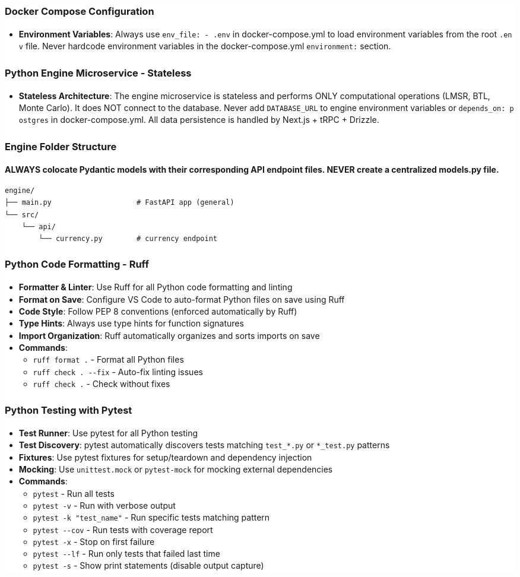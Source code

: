 ### Docker Compose Configuration

- **Environment Variables**: Always use `env_file: - .env` in docker-compose.yml to load environment variables from the root `.env` file. Never hardcode environment variables in the docker-compose.yml `environment:` section.

### Python Engine Microservice - Stateless

- **Stateless Architecture**: The engine microservice is stateless and performs ONLY computational operations (LMSR, BTL, Monte Carlo). It does NOT connect to the database. Never add `DATABASE_URL` to engine environment variables or `depends_on: postgres` in docker-compose.yml. All data persistence is handled by Next.js + tRPC + Drizzle.

### Engine Folder Structure

**ALWAYS colocate Pydantic models with their corresponding API endpoint files. NEVER create a centralized models.py file.**

```plaintext
engine/
├── main.py                    # FastAPI app (general)
└── src/
    └── api/
        └── currency.py        # currency endpoint
```

### Python Code Formatting - Ruff

- **Formatter & Linter**: Use Ruff for all Python code formatting and linting
- **Format on Save**: Configure VS Code to auto-format Python files on save using Ruff
- **Code Style**: Follow PEP 8 conventions (enforced automatically by Ruff)
- **Type Hints**: Always use type hints for function signatures
- **Import Organization**: Ruff automatically organizes and sorts imports on save
- **Commands**:
  - `ruff format .` - Format all Python files
  - `ruff check . --fix` - Auto-fix linting issues
  - `ruff check .` - Check without fixes

### Python Testing with Pytest

- **Test Runner**: Use pytest for all Python testing
- **Test Discovery**: pytest automatically discovers tests matching `test_*.py` or `*_test.py` patterns
- **Fixtures**: Use pytest fixtures for setup/teardown and dependency injection
- **Mocking**: Use `unittest.mock` or `pytest-mock` for mocking external dependencies
- **Commands**:
  - `pytest` - Run all tests
  - `pytest -v` - Run with verbose output
  - `pytest -k "test_name"` - Run specific tests matching pattern
  - `pytest --cov` - Run tests with coverage report
  - `pytest -x` - Stop on first failure
  - `pytest --lf` - Run only tests that failed last time
  - `pytest -s` - Show print statements (disable output capture)
